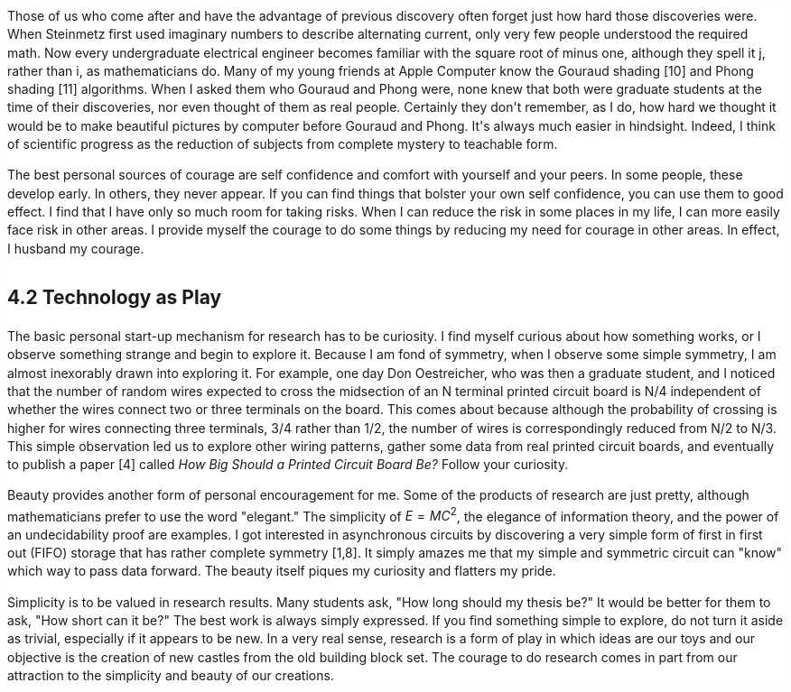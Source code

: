 Those of us who come after and have the advantage of previous discovery often
forget just how hard those discoveries were. When Steinmetz first used imaginary
numbers to describe alternating current, only very few people understood the
required math. Now every undergraduate electrical engineer becomes familiar with
the square root of minus one, although they spell it j, rather than i, as
mathematicians do. Many of my young friends at Apple Computer know the Gouraud
shading [10] and Phong shading [11] algorithms. When I asked them who Gouraud
and Phong were, none knew that both were graduate students at the time of their
discoveries, nor even thought of them as real people. Certainly they don't
remember, as I do, how hard we thought it would be to make beautiful pictures by
computer before Gouraud and Phong. It's always much easier in hindsight. Indeed,
I think of scientific progress as the reduction of subjects from complete
mystery to teachable form.

The best personal sources of courage are self confidence and comfort with
yourself and your peers. In some people, these develop early. In others, they
never appear. If you can find things that bolster your own self confidence, you
can use them to good effect. I find that I have only so much room for taking
risks. When I can reduce the risk in some places in my life, I can more easily
face risk in other areas. I provide myself the courage to do some things by
reducing my need for courage in other areas. In effect, I husband my courage.

## 4.2 Technology as Play

The basic personal start-up mechanism for research has to be curiosity. I find
myself curious about how something works, or I observe something strange and
begin to explore it. Because I am fond of symmetry, when I observe some simple
symmetry, I am almost inexorably drawn into exploring it. For example, one day
Don Oestreicher, who was then a graduate student, and I noticed that the number
of random wires expected to cross the midsection of an N terminal printed
circuit board is N/4 independent of whether the wires connect two or three
terminals on the board. This comes about because although the probability of
crossing is higher for wires connecting three terminals, 3/4 rather than 1/2,
the number of wires is correspondingly reduced from N/2 to N/3. This simple
observation led us to explore other wiring patterns, gather some data from real
printed circuit boards, and eventually to publish a paper [4] called
*How Big Should a Printed Circuit Board Be?* Follow your curiosity.

Beauty provides another form of personal encouragement for me. Some of the
products of research are just pretty, although mathematicians prefer to use the
word "elegant." The simplicity of $E=MC^2$, the elegance of information theory,
and the power of an undecidability proof are examples. I got interested in
asynchronous circuits by discovering a very simple form of first in first out
(FIFO) storage that has rather complete symmetry [1,8]. It simply amazes me that
my simple and symmetric circuit can "know" which way to pass data forward. The
beauty itself piques my curiosity and flatters my pride.

Simplicity is to be valued in research results. Many students ask, "How long
should my thesis be?" It would be better for them to ask, "How short can it be?"
The best work is always simply expressed. If you find something simple to
explore, do not turn it aside as trivial, especially if it appears to be new. In
a very real sense, research is a form of play in which ideas are our toys and
our objective is the creation of new castles from the old building block set.
The courage to do research comes in part from our attraction to the simplicity
and beauty of our creations.


[^1]: In 1990 there were 83,605,000,000 shares represented on the exchange with a
[^2]: 1995 update: Still no book, but we did publish a paper [14] on the subject.